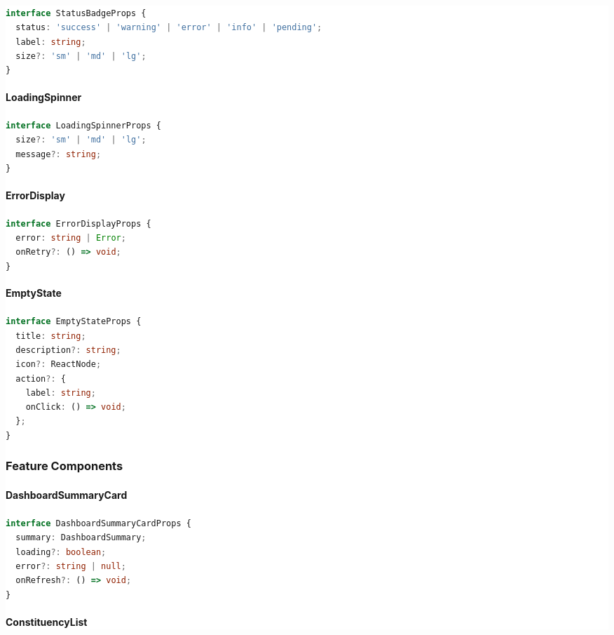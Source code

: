 ```typescript
interface StatusBadgeProps {
  status: 'success' | 'warning' | 'error' | 'info' | 'pending';
  label: string;
  size?: 'sm' | 'md' | 'lg';
}
```

#### LoadingSpinner

```typescript
interface LoadingSpinnerProps {
  size?: 'sm' | 'md' | 'lg';
  message?: string;
}
```

#### ErrorDisplay

```typescript
interface ErrorDisplayProps {
  error: string | Error;
  onRetry?: () => void;
}
```

#### EmptyState

```typescript
interface EmptyStateProps {
  title: string;
  description?: string;
  icon?: ReactNode;
  action?: {
    label: string;
    onClick: () => void;
  };
}
```

### Feature Components

#### DashboardSummaryCard

```typescript
interface DashboardSummaryCardProps {
  summary: DashboardSummary;
  loading?: boolean;
  error?: string | null;
  onRefresh?: () => void;
}
```

#### ConstituencyList
